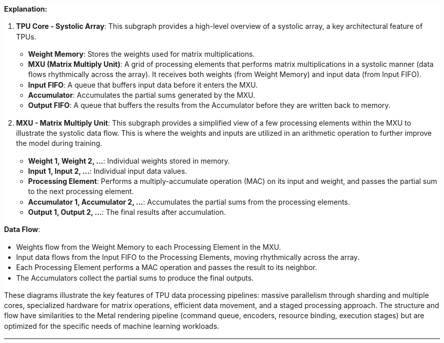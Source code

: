 &#x20;

**Explanation:**

1. **TPU Core - Systolic Array**: This subgraph provides a high-level overview of a systolic array, a key architectural feature of TPUs.

    *   **Weight Memory**: Stores the weights used for matrix multiplications.
    *   **MXU (Matrix Multiply Unit)**: A grid of processing elements that performs matrix multiplications in a systolic manner (data flows rhythmically across the array). It receives both weights (from Weight Memory) and input data (from Input FIFO).
    *   **Input FIFO**: A queue that buffers input data before it enters the MXU.
    *   **Accumulator**: Accumulates the partial sums generated by the MXU.
    *   **Output FIFO**: A queue that buffers the results from the Accumulator before they are written back to memory.

2. **MXU - Matrix Multiply Unit**: This subgraph provides a simplified view of a few processing elements within the MXU to illustrate the systolic data flow. This is where the weights and inputs are utilized in an arithmetic operation to further improve the model during training.

    *   **Weight 1, Weight 2, ...**: Individual weights stored in memory.
    *   **Input 1, Input 2, ...**: Individual input data values.
    *   **Processing Element**: Performs a multiply-accumulate operation (MAC) on its input and weight, and passes the partial sum to the next processing element.
    *   **Accumulator 1, Accumulator 2, ...**: Accumulates the partial sums from the processing elements.
    *   **Output 1, Output 2, ...**: The final results after accumulation.

**Data Flow**:

*   Weights flow from the Weight Memory to each Processing Element in the MXU.
*   Input data flows from the Input FIFO to the Processing Elements, moving rhythmically across the array.
*   Each Processing Element performs a MAC operation and passes the result to its neighbor.
*   The Accumulators collect the partial sums to produce the final outputs.

These diagrams illustrate the key features of TPU data processing pipelines: massive parallelism through sharding and multiple cores, specialized hardware for matrix operations, efficient data movement, and a staged processing approach. The structure and flow have similarities to the Metal rendering pipeline (command queue, encoders, resource binding, execution stages) but are optimized for the specific needs of machine learning workloads.

---
